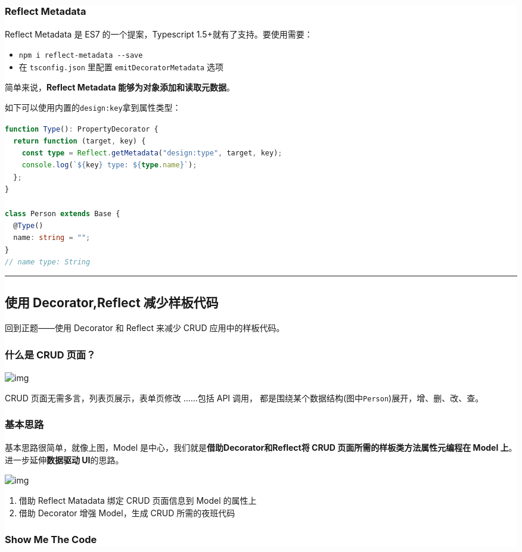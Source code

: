 ### Reflect Metadata

Reflect Metadata 是 ES7 的一个提案，Typescript 1.5+就有了支持。要使用需要：

- `npm i reflect-metadata --save`
- 在 ``tsconfig.json`` 里配置 ``emitDecoratorMetadata`` 选项

简单来说，**Reflect Metadata 能够为对象添加和读取元数据**。

如下可以使用内置的`design:key`拿到属性类型：

```ts
function Type(): PropertyDecorator {
  return function (target, key) {
    const type = Reflect.getMetadata("design:type", target, key);
    console.log(`${key} type: ${type.name}`);
  };
}

class Person extends Base {
  @Type()
  name: string = "";
}
// name type: String
```

------

## 使用 Decorator,Reflect 减少样板代码

回到正题——使用 Decorator 和 Reflect 来减少 CRUD 应用中的样板代码。

### 什么是 CRUD 页面？



![img](https://pic1.zhimg.com/80/v2-4f12ac0c3d003cb54970ee7eb73325c4_720w.webp)



CRUD 页面无需多言，列表页展示，表单页修改 ……包括 API 调用， 都是围绕某个数据结构(图中`Person`)展开，增、删、改、查。

### 基本思路

基本思路很简单，就像上图，Model 是中心，我们就是**借助Decorator和Reflect将 CRUD 页面所需的样板类方法属性元编程在 Model 上**。进一步延伸**数据驱动 UI**的思路。



![img](https://pic2.zhimg.com/80/v2-de7df803b17387b4b49c20dd543e9edd_720w.webp)



1. 借助 Reflect Matadata 绑定 CRUD 页面信息到 Model 的属性上
2. 借助 Decorator 增强 Model，生成 CRUD 所需的夜班代码

### Show Me The Code
